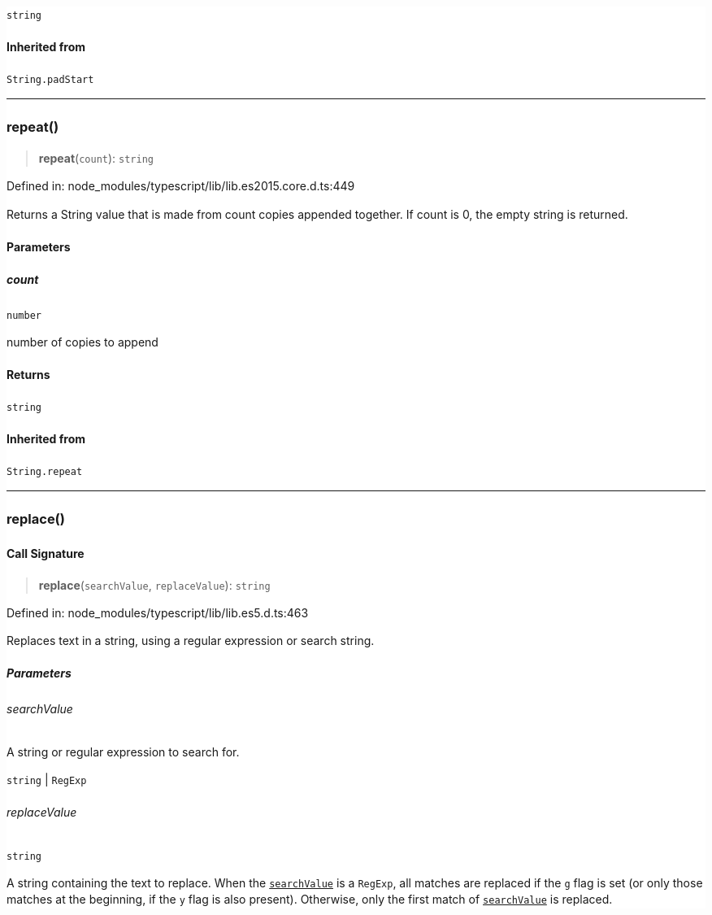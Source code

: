 `string`

#### Inherited from

`String.padStart`

---

### repeat()

> **repeat**(`count`): `string`

Defined in: node_modules/typescript/lib/lib.es2015.core.d.ts:449

Returns a String value that is made from count copies appended together. If count is 0,
the empty string is returned.

#### Parameters

##### count

`number`

number of copies to append

#### Returns

`string`

#### Inherited from

`String.repeat`

---

### replace()

#### Call Signature

> **replace**(`searchValue`, `replaceValue`): `string`

Defined in: node_modules/typescript/lib/lib.es5.d.ts:463

Replaces text in a string, using a regular expression or search string.

##### Parameters

###### searchValue

A string or regular expression to search for.

`string` | `RegExp`

###### replaceValue

`string`

A string containing the text to replace. When the [`searchValue`](#replace-1) is a `RegExp`, all matches are replaced if the `g` flag is set (or only those matches at the beginning, if the `y` flag is also present). Otherwise, only the first match of [`searchValue`](#replace-1) is replaced.
